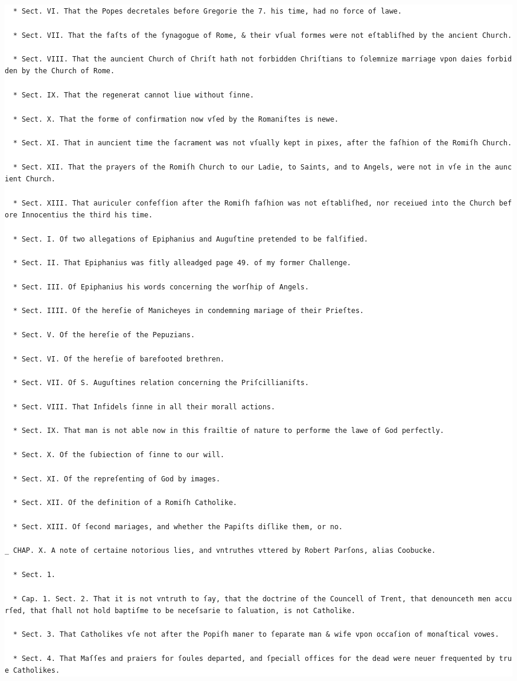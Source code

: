       * Sect. VI. That the Popes decretales before Gregorie the 7. his time, had no force of lawe.

      * Sect. VII. That the faſts of the ſynagogue of Rome, & their vſual formes were not eſtabliſhed by the ancient Church.

      * Sect. VIII. That the auncient Church of Chriſt hath not forbidden Chriſtians to ſolemnize marriage vpon daies forbidden by the Church of Rome.

      * Sect. IX. That the regenerat cannot liue without ſinne.

      * Sect. X. That the forme of confirmation now vſed by the Romaniſtes is newe.

      * Sect. XI. That in auncient time the ſacrament was not vſually kept in pixes, after the faſhion of the Romiſh Church.

      * Sect. XII. That the prayers of the Romiſh Church to our Ladie, to Saints, and to Angels, were not in vſe in the auncient Church.

      * Sect. XIII. That auriculer confeſſion after the Romiſh faſhion was not eſtabliſhed, nor receiued into the Church before Innocentius the third his time.

      * Sect. I. Of two allegations of Epiphanius and Auguſtine pretended to be falſified.

      * Sect. II. That Epiphanius was fitly alleadged page 49. of my former Challenge.

      * Sect. III. Of Epiphanius his words concerning the worſhip of Angels.

      * Sect. IIII. Of the hereſie of Manicheyes in condemning mariage of their Prieſtes.

      * Sect. V. Of the hereſie of the Pepuzians.

      * Sect. VI. Of the hereſie of barefooted brethren.

      * Sect. VII. Of S. Auguſtines relation concerning the Priſcillianiſts.

      * Sect. VIII. That Infidels ſinne in all their morall actions.

      * Sect. IX. That man is not able now in this frailtie of nature to performe the lawe of God perfectly.

      * Sect. X. Of the ſubiection of ſinne to our will.

      * Sect. XI. Of the repreſenting of God by images.

      * Sect. XII. Of the definition of a Romiſh Catholike.

      * Sect. XIII. Of ſecond mariages, and whether the Papiſts diſlike them, or no.

    _ CHAP. X. A note of certaine notorious lies, and vntruthes vttered by Robert Parſons, alias Coobucke.

      * Sect. 1.

      * Cap. 1. Sect. 2. That it is not vntruth to ſay, that the doctrine of the Councell of Trent, that denounceth men accurſed, that ſhall not hold baptiſme to be neceſsarie to ſaluation, is not Catholike.

      * Sect. 3. That Catholikes vſe not after the Popiſh maner to ſeparate man & wife vpon occaſion of monaſtical vowes.

      * Sect. 4. That Maſſes and praiers for ſoules departed, and ſpeciall offices for the dead were neuer frequented by true Catholikes.
